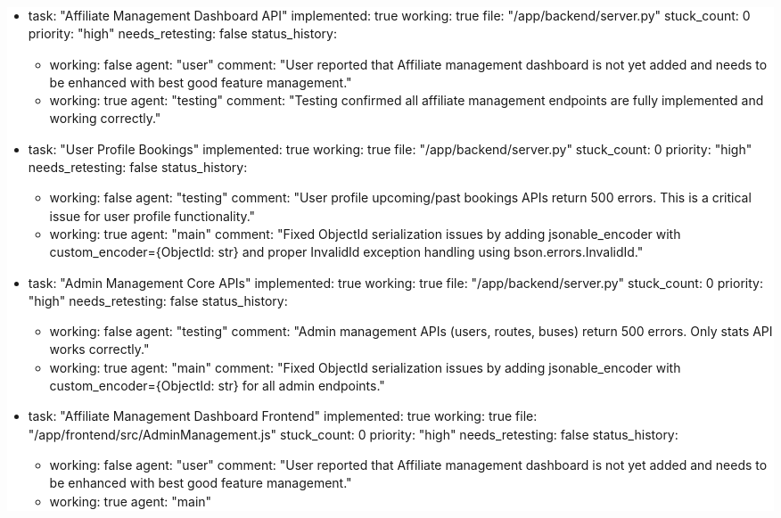   - task: "Affiliate Management Dashboard API"
    implemented: true
    working: true
    file: "/app/backend/server.py"
    stuck_count: 0
    priority: "high"
    needs_retesting: false
    status_history:
      - working: false
        agent: "user"
        comment: "User reported that Affiliate management dashboard is not yet added and needs to be enhanced with best good feature management."
      - working: true
        agent: "testing"
        comment: "Testing confirmed all affiliate management endpoints are fully implemented and working correctly."

  - task: "User Profile Bookings"
    implemented: true
    working: true
    file: "/app/backend/server.py"
    stuck_count: 0
    priority: "high"
    needs_retesting: false
    status_history:
      - working: false
        agent: "testing"
        comment: "User profile upcoming/past bookings APIs return 500 errors. This is a critical issue for user profile functionality."
      - working: true
        agent: "main"
        comment: "Fixed ObjectId serialization issues by adding jsonable_encoder with custom_encoder={ObjectId: str} and proper InvalidId exception handling using bson.errors.InvalidId."

  - task: "Admin Management Core APIs"
    implemented: true
    working: true
    file: "/app/backend/server.py"
    stuck_count: 0
    priority: "high"
    needs_retesting: false
    status_history:
      - working: false
        agent: "testing"
        comment: "Admin management APIs (users, routes, buses) return 500 errors. Only stats API works correctly."
      - working: true
        agent: "main"
        comment: "Fixed ObjectId serialization issues by adding jsonable_encoder with custom_encoder={ObjectId: str} for all admin endpoints."

  - task: "Affiliate Management Dashboard Frontend"
    implemented: true
    working: true
    file: "/app/frontend/src/AdminManagement.js"
    stuck_count: 0
    priority: "high"
    needs_retesting: false
    status_history:
      - working: false
        agent: "user"
        comment: "User reported that Affiliate management dashboard is not yet added and needs to be enhanced with best good feature management."
      - working: true
        agent: "main"
